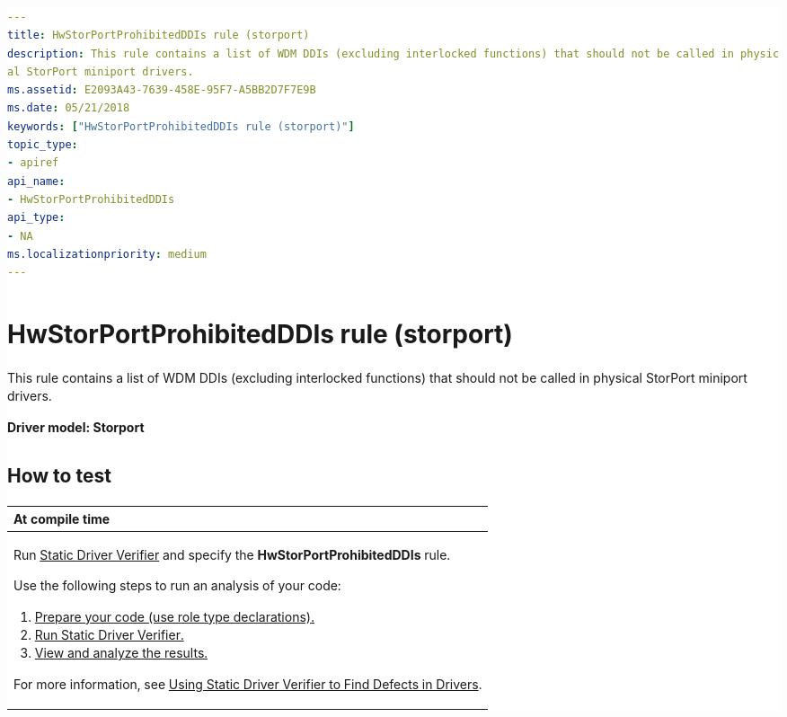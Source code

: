```yaml
---
title: HwStorPortProhibitedDDIs rule (storport)
description: This rule contains a list of WDM DDIs (excluding interlocked functions) that should not be called in physical StorPort miniport drivers.
ms.assetid: E2093A43-7639-458E-95F7-A5BB2D7F7E9B
ms.date: 05/21/2018
keywords: ["HwStorPortProhibitedDDIs rule (storport)"]
topic_type:
- apiref
api_name:
- HwStorPortProhibitedDDIs
api_type:
- NA
ms.localizationpriority: medium
---
```


# HwStorPortProhibitedDDIs rule (storport)


This rule contains a list of WDM DDIs (excluding interlocked functions) that should not be called in physical StorPort miniport drivers.

**Driver model: Storport**

How to test
-----------

<table>
<colgroup>
<col width="100%" />
</colgroup>
<thead>
<tr class="header">
<th align="left">At compile time</th>
</tr>
</thead>
<tbody>
<tr class="odd">
<td align="left"><p>Run <a href="https://docs.microsoft.com/windows-hardware/drivers/devtest/static-driver-verifier" data-raw-source="[Static Driver Verifier](./static-driver-verifier.md)">Static Driver Verifier</a> and specify the <strong>HwStorPortProhibitedDDIs</strong> rule.</p>
Use the following steps to run an analysis of your code:
<ol>
<li><a href="https://docs.microsoft.com/windows-hardware/drivers/devtest/using-static-driver-verifier-to-find-defects-in-drivers#preparing-your-source-code" data-raw-source="[Prepare your code (use role type declarations).](./using-static-driver-verifier-to-find-defects-in-drivers.md#preparing-your-source-code)">Prepare your code (use role type declarations).</a></li>
<li><a href="https://docs.microsoft.com/windows-hardware/drivers/devtest/using-static-driver-verifier-to-find-defects-in-drivers#running-static-driver-verifier" data-raw-source="[Run Static Driver Verifier.](./using-static-driver-verifier-to-find-defects-in-drivers.md#running-static-driver-verifier)">Run Static Driver Verifier.</a></li>
<li><a href="https://docs.microsoft.com/windows-hardware/drivers/devtest/using-static-driver-verifier-to-find-defects-in-drivers#viewing-and-analyzing-the-results" data-raw-source="[View and analyze the results.](./using-static-driver-verifier-to-find-defects-in-drivers.md#viewing-and-analyzing-the-results)">View and analyze the results.</a></li>
</ol>
<p>For more information, see <a href="https://docs.microsoft.com/windows-hardware/drivers/devtest/using-static-driver-verifier-to-find-defects-in-drivers" data-raw-source="[Using Static Driver Verifier to Find Defects in Drivers](./using-static-driver-verifier-to-find-defects-in-drivers.md)">Using Static Driver Verifier to Find Defects in Drivers</a>.</p></td>
</tr>
</tbody>